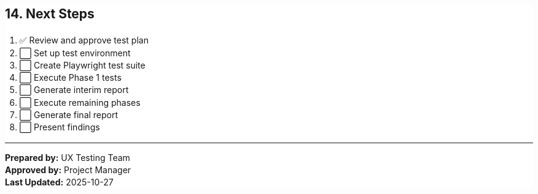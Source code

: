 ## 14. Next Steps

1. ✅ Review and approve test plan
2. ⬜ Set up test environment
3. ⬜ Create Playwright test suite
4. ⬜ Execute Phase 1 tests
5. ⬜ Generate interim report
6. ⬜ Execute remaining phases
7. ⬜ Generate final report
8. ⬜ Present findings

---

**Prepared by:** UX Testing Team  
**Approved by:** Project Manager  
**Last Updated:** 2025-10-27
